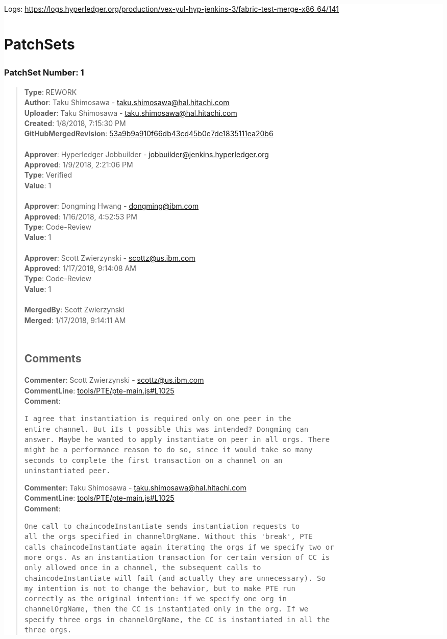 Logs: https://logs.hyperledger.org/production/vex-yul-hyp-jenkins-3/fabric-test-merge-x86_64/141</pre><h1>PatchSets</h1><h3>PatchSet Number: 1</h3><blockquote><strong>Type</strong>: REWORK<br><strong>Author</strong>: Taku Shimosawa - taku.shimosawa@hal.hitachi.com<br><strong>Uploader</strong>: Taku Shimosawa - taku.shimosawa@hal.hitachi.com<br><strong>Created</strong>: 1/8/2018, 7:15:30 PM<br><strong>GitHubMergedRevision</strong>: [53a9b9a910f66db43cd45b0e7de1835111ea20b6](https://github.com/hyperledger-gerrit-archive/fabric-test/commit/53a9b9a910f66db43cd45b0e7de1835111ea20b6)<br><br><strong>Approver</strong>: Hyperledger Jobbuilder - jobbuilder@jenkins.hyperledger.org<br><strong>Approved</strong>: 1/9/2018, 2:21:06 PM<br><strong>Type</strong>: Verified<br><strong>Value</strong>: 1<br><br><strong>Approver</strong>: Dongming Hwang - dongming@ibm.com<br><strong>Approved</strong>: 1/16/2018, 4:52:53 PM<br><strong>Type</strong>: Code-Review<br><strong>Value</strong>: 1<br><br><strong>Approver</strong>: Scott Zwierzynski - scottz@us.ibm.com<br><strong>Approved</strong>: 1/17/2018, 9:14:08 AM<br><strong>Type</strong>: Code-Review<br><strong>Value</strong>: 1<br><br><strong>MergedBy</strong>: Scott Zwierzynski<br><strong>Merged</strong>: 1/17/2018, 9:14:11 AM<br><br><h2>Comments</h2><strong>Commenter</strong>: Scott Zwierzynski - scottz@us.ibm.com<br><strong>CommentLine</strong>: [tools/PTE/pte-main.js#L1025](https://github.com/hyperledger-gerrit-archive/fabric-test/blob/53a9b9a910f66db43cd45b0e7de1835111ea20b6/tools/PTE/pte-main.js#L1025)<br><strong>Comment</strong>: <pre>I agree that instantiation is required only on one peer in the entire channel. But iIs t possible this was intended? Dongming can answer. Maybe he wanted to apply instantiate on peer in all orgs. There might be a performance reason to do so, since it would take so many seconds to complete the first transaction on a channel on an uninstantiated peer.</pre><strong>Commenter</strong>: Taku Shimosawa - taku.shimosawa@hal.hitachi.com<br><strong>CommentLine</strong>: [tools/PTE/pte-main.js#L1025](https://github.com/hyperledger-gerrit-archive/fabric-test/blob/53a9b9a910f66db43cd45b0e7de1835111ea20b6/tools/PTE/pte-main.js#L1025)<br><strong>Comment</strong>: <pre>One call to chaincodeInstantiate sends instantiation requests to all the orgs specified in channelOrgName. Without this 'break', PTE calls chaincodeInstantiate again iterating the orgs if we specify two or more orgs. As an instantiation transaction for certain version of CC is only allowed once in a channel,  the subsequent calls to chaincodeInstantiate will fail (and actually they are unnecessary).
So my intention is not to change the behavior, but to make PTE run correctly as the original intention: if we specify one org in channelOrgName, then the CC is instantiated only in the org. If we specify three orgs in channelOrgName, the CC is instantiated in all the three orgs.</pre></blockquote>